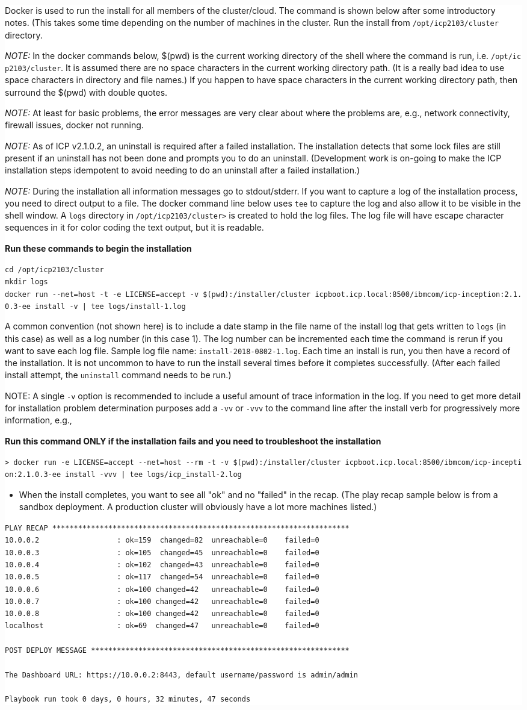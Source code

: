 Docker is used to run the install for all members of the cluster/cloud.  The command is shown below after some introductory notes. (This takes some time depending on the number of machines in the cluster.  Run the install from `/opt/icp2103/cluster` directory.

*NOTE:* In the docker commands below, $(pwd) is the current working directory of the shell where the command is run, i.e. `/opt/icp2103/cluster`.  It is assumed there are no space characters in the current working directory path.  (It is a really bad idea to use space characters in directory and file names.)  If you happen to have space characters in the current working directory path, then surround the $(pwd) with double quotes.

*NOTE:* At least for basic problems, the error messages are very clear about where the problems are, e.g., network connectivity, firewall issues, docker not running.

*NOTE:* As of ICP v2.1.0.2, an uninstall is required after a failed installation.  The installation detects that some lock files are still present if an uninstall has not been done and prompts you to do an uninstall. (Development work is on-going to make the ICP installation steps idempotent to avoid needing to do an uninstall after a failed installation.)

*NOTE:* During the installation all information messages go to stdout/stderr.  If you want to capture a log of the installation process, you need to direct output to a file.  The docker command line below uses `tee` to capture the log and also allow it to be visible in the shell window. A `logs` directory in `/opt/icp2103/cluster>` is created to hold the log files. The log file will have escape character sequences in it for color coding the text output, but it is readable.

**Run these commands to begin the installation**
```
cd /opt/icp2103/cluster
mkdir logs
docker run --net=host -t -e LICENSE=accept -v $(pwd):/installer/cluster icpboot.icp.local:8500/ibmcom/icp-inception:2.1.0.3-ee install -v | tee logs/install-1.log
```

A common convention (not shown here) is to include a date stamp in the file name of the install log that gets written to `logs` (in this case) as well as a log number (in this case 1).  The log number can be incremented each time the command is rerun if you want to save each log file.  Sample log file name: `install-2018-0802-1.log`.  Each time an install is run, you then have a record of the installation.  It is not uncommon to have to run the install several times before it completes successfully.  (After each failed install attempt, the `uninstall` command needs to be run.)

NOTE: A single `-v` option is recommended to include a useful amount of trace information in the log.  If you need to get more detail for installation problem determination purposes add a `-vv` or `-vvv` to the command line after the install verb for progressively more information, e.g.,

**Run this command ONLY if the installation fails and you need to troubleshoot the installation**
```
> docker run -e LICENSE=accept --net=host --rm -t -v $(pwd):/installer/cluster icpboot.icp.local:8500/ibmcom/icp-inception:2.1.0.3-ee install -vvv | tee logs/icp_install-2.log
```

- When the install completes, you want to see all "ok" and no "failed" in the recap. (The play recap sample below is from a sandbox deployment.  A production cluster will obviously have a lot more machines listed.)

```
PLAY RECAP *********************************************************************
10.0.0.2                  : ok=159  changed=82  unreachable=0    failed=0
10.0.0.3                  : ok=105  changed=45  unreachable=0    failed=0
10.0.0.4                  : ok=102  changed=43  unreachable=0    failed=0
10.0.0.5                  : ok=117  changed=54  unreachable=0    failed=0
10.0.0.6                  : ok=100 changed=42   unreachable=0    failed=0
10.0.0.7                  : ok=100 changed=42   unreachable=0    failed=0
10.0.0.8                  : ok=100 changed=42   unreachable=0    failed=0
localhost                 : ok=69  changed=47   unreachable=0    failed=0

POST DEPLOY MESSAGE ************************************************************

The Dashboard URL: https://10.0.0.2:8443, default username/password is admin/admin

Playbook run took 0 days, 0 hours, 32 minutes, 47 seconds
```